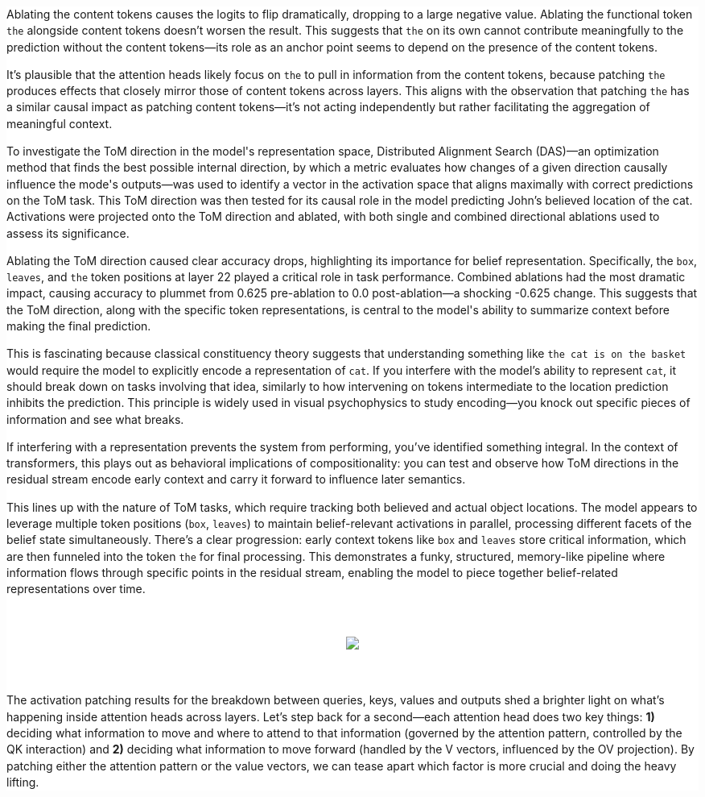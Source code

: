 Ablating the content tokens causes the logits to flip dramatically, dropping to a large negative value. Ablating the functional token `the` alongside content tokens doesn’t worsen the result. This suggests that `the`  on its own cannot contribute meaningfully to the prediction without the content tokens—its role as an anchor point seems to depend on the presence of the content tokens.

It’s plausible that the attention heads likely focus on `the` to pull in information from the content tokens, because patching `the` produces effects that closely mirror those of content tokens across layers. This aligns with the observation that patching `the` has a similar causal impact as patching content tokens—it’s not acting independently but rather facilitating the aggregation of meaningful context.

To investigate the ToM direction in the model's representation space, Distributed Alignment Search (DAS)—an optimization method that finds the best possible internal direction, by which a metric evaluates how changes of a given direction causally influence the mode's outputs—was used to identify a vector in the activation space that aligns maximally with correct predictions on the ToM task. This ToM direction was then tested for its causal role in the model predicting John’s believed location of the cat. Activations were projected onto the ToM direction and ablated, with both single and combined directional ablations used to assess its significance.

Ablating the ToM direction caused clear accuracy drops, highlighting its importance for belief representation. Specifically, the `box`, `leaves`, and `the` token positions at layer 22 played a critical role in task performance. Combined ablations had the most dramatic impact, causing accuracy to plummet from 0.625 pre-ablation to 0.0 post-ablation—a shocking -0.625 change. This suggests that the ToM direction, along with the specific token representations, is central to the model's ability to summarize context before making the final prediction.

This is fascinating because classical constituency theory suggests that understanding something like `the cat is on the basket` would require the model to explicitly encode a representation of `cat`. If you interfere with the model’s ability to represent `cat`, it should break down on tasks involving that idea, similarly to how intervening on tokens intermediate to the location prediction inhibits the prediction. This principle is widely used in visual psychophysics to study encoding—you knock out specific pieces of information and see what breaks. 

If interfering with a representation prevents the system from performing, you’ve identified something integral. In the context of transformers, this plays out as behavioral implications of compositionality: you can test and observe how ToM directions in the residual stream encode early context and carry it forward to influence later semantics.

This lines up with the nature of ToM tasks, which require tracking both believed and actual object locations. The model appears to leverage multiple token positions (`box`, `leaves`) to maintain belief-relevant activations in parallel, processing different facets of the belief state simultaneously. There’s a clear progression: early context tokens like `box` and `leaves` store critical information, which are then funneled into the token `the` for final processing. This demonstrates a funky, structured, memory-like pipeline where information flows through specific points in the residual stream, enabling the model to piece together belief-related representations over time.

<br/>

<p align="center">
  <img src = "https://github.com/user-attachments/assets/cf67fbe1-e894-4118-9473-52c98f41d881" width="1000">
</p>

<br/>

The activation patching results for the breakdown between queries, keys, values and outputs shed a brighter light on what’s happening inside attention heads across layers. Let’s step back for a second—each attention head does two key things: **1)** deciding what information to move and where to attend to that information (governed by the attention pattern, controlled by the QK interaction) and **2)** deciding what information to move forward (handled by the V vectors, influenced by the OV projection). By patching either the attention pattern or the value vectors, we can tease apart which factor is more crucial and doing the heavy lifting.
